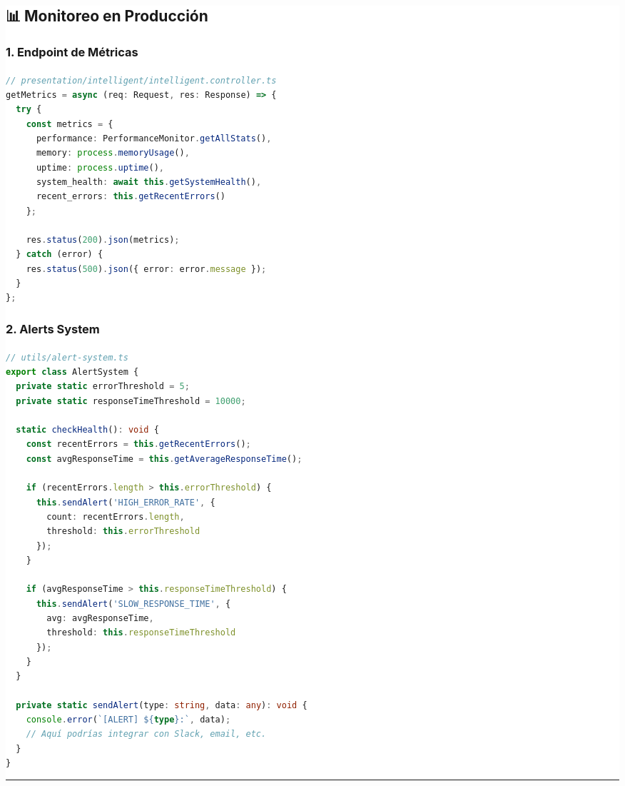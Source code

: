 ## 📊 Monitoreo en Producción

### **1. Endpoint de Métricas**

```typescript
// presentation/intelligent/intelligent.controller.ts
getMetrics = async (req: Request, res: Response) => {
  try {
    const metrics = {
      performance: PerformanceMonitor.getAllStats(),
      memory: process.memoryUsage(),
      uptime: process.uptime(),
      system_health: await this.getSystemHealth(),
      recent_errors: this.getRecentErrors()
    };
    
    res.status(200).json(metrics);
  } catch (error) {
    res.status(500).json({ error: error.message });
  }
};
```

### **2. Alerts System**

```typescript
// utils/alert-system.ts
export class AlertSystem {
  private static errorThreshold = 5;
  private static responseTimeThreshold = 10000;
  
  static checkHealth(): void {
    const recentErrors = this.getRecentErrors();
    const avgResponseTime = this.getAverageResponseTime();
    
    if (recentErrors.length > this.errorThreshold) {
      this.sendAlert('HIGH_ERROR_RATE', {
        count: recentErrors.length,
        threshold: this.errorThreshold
      });
    }
    
    if (avgResponseTime > this.responseTimeThreshold) {
      this.sendAlert('SLOW_RESPONSE_TIME', {
        avg: avgResponseTime,
        threshold: this.responseTimeThreshold
      });
    }
  }
  
  private static sendAlert(type: string, data: any): void {
    console.error(`[ALERT] ${type}:`, data);
    // Aquí podrías integrar con Slack, email, etc.
  }
}
```

---